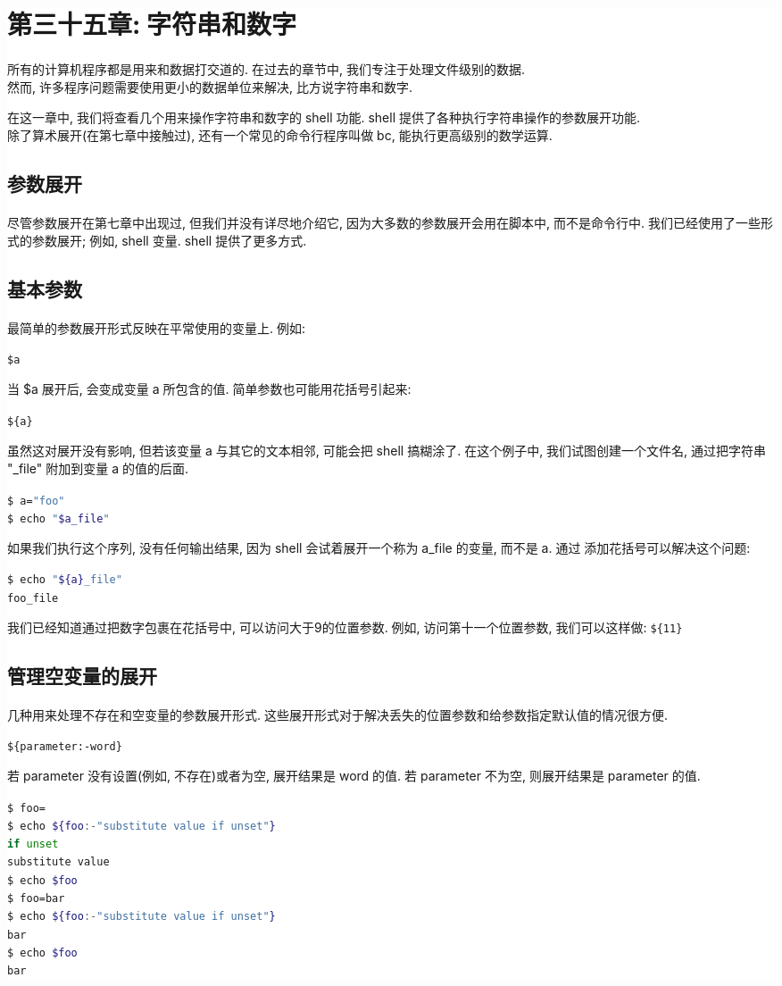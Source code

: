 # 第三十五章: 字符串和数字

所有的计算机程序都是用来和数据打交道的. 在过去的章节中, 我们专注于处理文件级别的数据.  
然而, 许多程序问题需要使用更小的数据单位来解决, 比方说字符串和数字.

在这一章中, 我们将查看几个用来操作字符串和数字的 shell 功能. 
shell 提供了各种执行字符串操作的参数展开功能.  
除了算术展开(在第七章中接触过), 还有一个常见的命令行程序叫做 bc, 能执行更高级别的数学运算.

## 参数展开

尽管参数展开在第七章中出现过, 但我们并没有详尽地介绍它, 
因为大多数的参数展开会用在脚本中, 而不是命令行中.  我们已经使用了一些形式的参数展开; 
例如, shell 变量. shell 提供了更多方式.

## 基本参数

最简单的参数展开形式反映在平常使用的变量上. 例如:

    $a

当 $a 展开后, 会变成变量 a 所包含的值. 简单参数也可能用花括号引起来:

    ${a}

虽然这对展开没有影响, 但若该变量 a 与其它的文本相邻, 可能会把 shell 搞糊涂了. 
在这个例子中, 我们试图创建一个文件名, 通过把字符串 "_file" 附加到变量 a 的值的后面.

```bash
$ a="foo"
$ echo "$a_file"
```

如果我们执行这个序列, 没有任何输出结果, 因为 shell 会试着展开一个称为 a_file 的变量, 而不是 a. 
通过 添加花括号可以解决这个问题:

```bash
$ echo "${a}_file"
foo_file
```

我们已经知道通过把数字包裹在花括号中, 可以访问大于9的位置参数. 
例如, 访问第十一个位置参数, 我们可以这样做: `${11}`

## 管理空变量的展开

几种用来处理不存在和空变量的参数展开形式.
这些展开形式对于解决丢失的位置参数和给参数指定默认值的情况很方便.

    ${parameter:-word}

若 parameter 没有设置(例如, 不存在)或者为空, 展开结果是 word 的值. 若 parameter 不为空, 则展开结果是 parameter 的值.

```bash
$ foo=
$ echo ${foo:-"substitute value if unset"}
if unset
substitute value
$ echo $foo
$ foo=bar
$ echo ${foo:-"substitute value if unset"}
bar
$ echo $foo
bar
```
